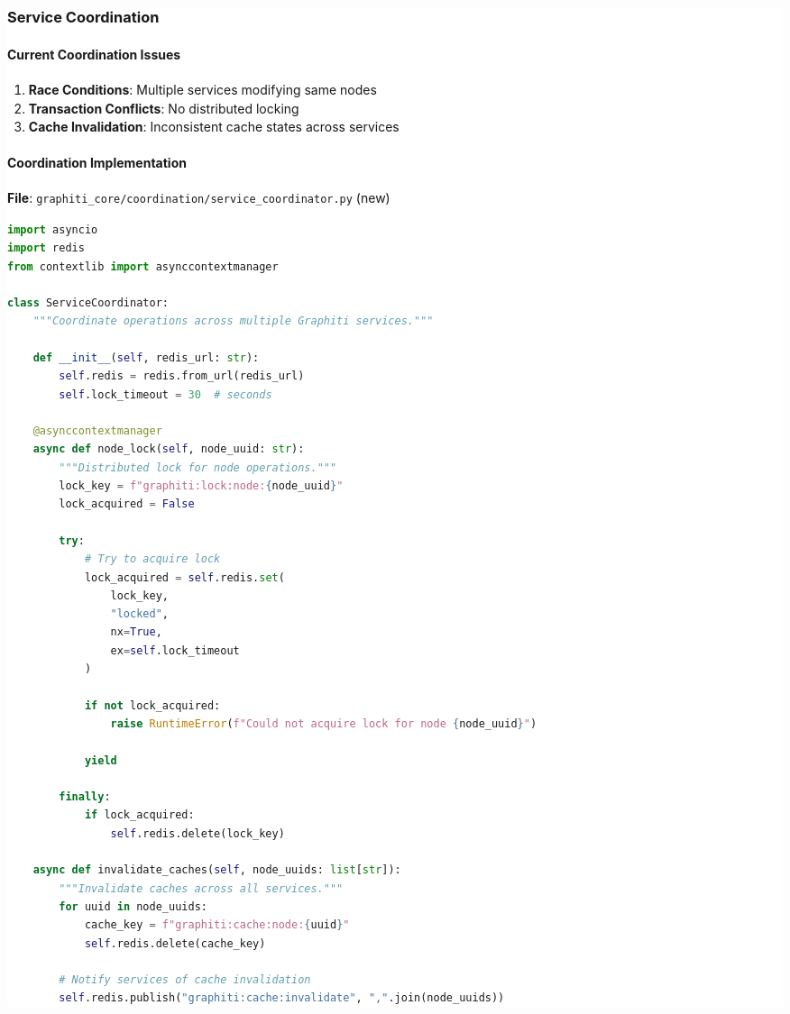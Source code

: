 ### Service Coordination

#### Current Coordination Issues
1. **Race Conditions**: Multiple services modifying same nodes
2. **Transaction Conflicts**: No distributed locking
3. **Cache Invalidation**: Inconsistent cache states across services

#### Coordination Implementation

**File**: `graphiti_core/coordination/service_coordinator.py` (new)
```python
import asyncio
import redis
from contextlib import asynccontextmanager

class ServiceCoordinator:
    """Coordinate operations across multiple Graphiti services."""

    def __init__(self, redis_url: str):
        self.redis = redis.from_url(redis_url)
        self.lock_timeout = 30  # seconds

    @asynccontextmanager
    async def node_lock(self, node_uuid: str):
        """Distributed lock for node operations."""
        lock_key = f"graphiti:lock:node:{node_uuid}"
        lock_acquired = False

        try:
            # Try to acquire lock
            lock_acquired = self.redis.set(
                lock_key,
                "locked",
                nx=True,
                ex=self.lock_timeout
            )

            if not lock_acquired:
                raise RuntimeError(f"Could not acquire lock for node {node_uuid}")

            yield

        finally:
            if lock_acquired:
                self.redis.delete(lock_key)

    async def invalidate_caches(self, node_uuids: list[str]):
        """Invalidate caches across all services."""
        for uuid in node_uuids:
            cache_key = f"graphiti:cache:node:{uuid}"
            self.redis.delete(cache_key)

        # Notify services of cache invalidation
        self.redis.publish("graphiti:cache:invalidate", ",".join(node_uuids))
```

